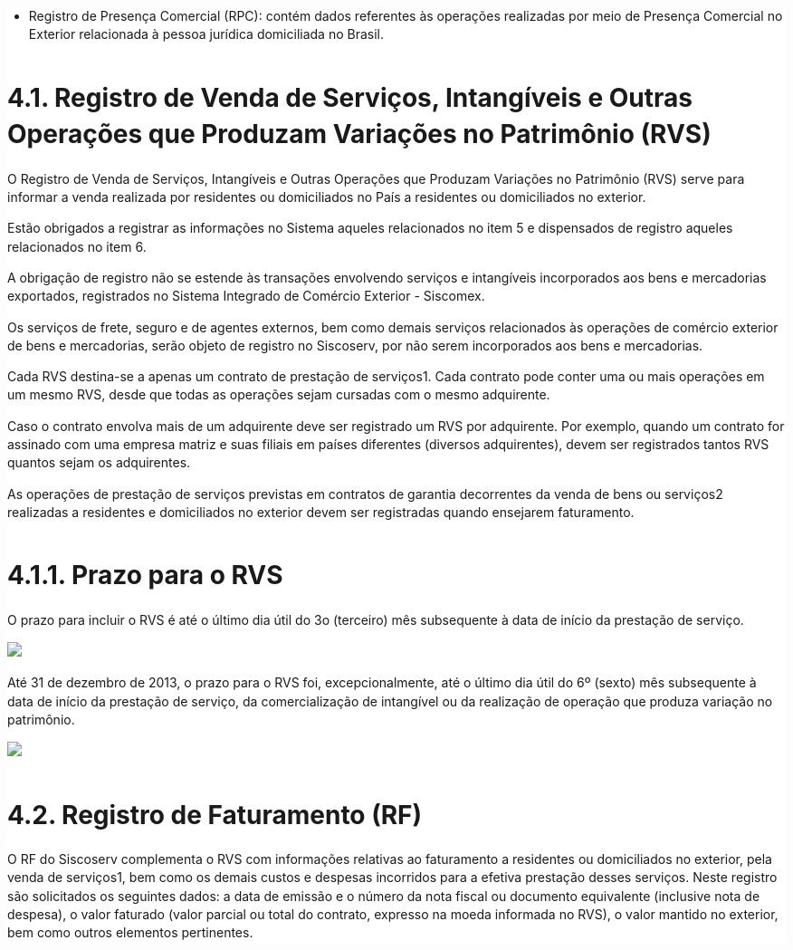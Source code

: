 - Registro de Presença Comercial (RPC): contém dados referentes às operações realizadas por meio de Presença Comercial no Exterior relacionada à pessoa jurídica domiciliada no Brasil. 

# 4.1. Registro de Venda de Serviços, Intangíveis e Outras Operações que Produzam Variações no Patrimônio (RVS)

O Registro de Venda de Serviços, Intangíveis e Outras Operações que Produzam Variações no Patrimônio (RVS) serve para informar a venda realizada por residentes ou domiciliados no País a residentes ou domiciliados no exterior. 

Estão obrigados a registrar as informações no Sistema aqueles relacionados no item 5 e dispensados de registro aqueles relacionados no item 6. 

A obrigação de registro não se estende às transações envolvendo serviços e intangíveis incorporados aos bens e mercadorias exportados, registrados no Sistema Integrado de Comércio Exterior - Siscomex.

Os serviços de frete, seguro e de agentes externos, bem como demais serviços relacionados às operações de comércio exterior de bens e mercadorias, serão objeto de registro no Siscoserv, por não serem incorporados aos bens e mercadorias.  

Cada RVS destina-se a apenas um contrato de prestação de serviços1. Cada contrato pode conter uma ou mais operações em um mesmo RVS, desde que todas as operações sejam cursadas com o mesmo adquirente.

Caso o contrato envolva mais de um adquirente deve ser registrado um RVS por adquirente. Por exemplo, quando um contrato for assinado com uma empresa matriz e suas filiais em países diferentes (diversos adquirentes), devem ser registrados tantos RVS quantos sejam os adquirentes.

As operações de prestação de serviços previstas em contratos de garantia decorrentes da venda de bens ou serviços2 realizadas a residentes e domiciliados no exterior devem ser registradas quando ensejarem faturamento.

# 4.1.1. Prazo para o RVS

O prazo para incluir o RVS é até o último dia útil do 3o (terceiro) mês subsequente à data de início da prestação de serviço.

<img src="https://github.com/mdicgovbr/modulo-venda/blob/master/img/figura1.png" />


Até 31 de dezembro de 2013, o prazo para o RVS foi, excepcionalmente, até o último dia útil do 6º (sexto) mês subsequente à data de início da prestação de serviço, da comercialização de intangível ou da realização de operação que produza variação no patrimônio. 

<img src="https://github.com/mdicgovbr/modulo-venda/blob/master/img/figura2.png"  />

# 4.2. Registro de Faturamento (RF)

O RF do Siscoserv complementa o RVS com informações relativas ao faturamento a residentes ou domiciliados no exterior, pela venda de serviços1, bem como os demais custos e despesas incorridos para a efetiva prestação desses serviços. Neste registro são solicitados os seguintes dados: a data de emissão e o número da nota fiscal ou documento equivalente (inclusive nota de despesa), o valor faturado (valor parcial ou total do contrato, expresso na moeda informada no RVS), o valor mantido no exterior, bem como outros elementos pertinentes.
